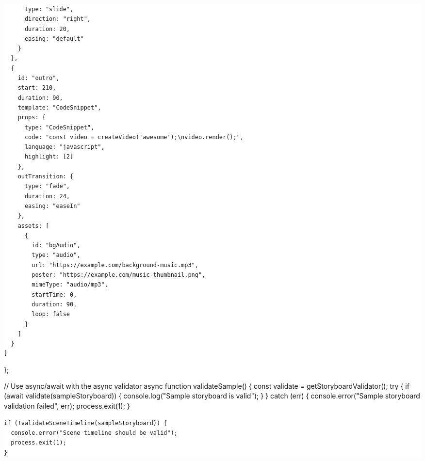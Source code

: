           type: "slide",
          direction: "right",
          duration: 20,
          easing: "default"
        }
      },
      {
        id: "outro",
        start: 210,
        duration: 90,
        template: "CodeSnippet",
        props: {
          type: "CodeSnippet",
          code: "const video = createVideo('awesome');\nvideo.render();",
          language: "javascript",
          highlight: [2]
        },
        outTransition: {
          type: "fade",
          duration: 24,
          easing: "easeIn"
        },
        assets: [
          {
            id: "bgAudio",
            type: "audio",
            url: "https://example.com/background-music.mp3",
            poster: "https://example.com/music-thumbnail.png",
            mimeType: "audio/mp3",
            startTime: 0,
            duration: 90,
            loop: false
          }
        ]
      }
    ]
  };

  // Use async/await with the async validator
  async function validateSample() {
    const validate = getStoryboardValidator();
    try {
      if (await validate(sampleStoryboard)) {
        console.log("Sample storyboard is valid");
      }
    } catch (err) {
      console.error("Sample storyboard validation failed", err);
      process.exit(1);
    }
    
    if (!validateSceneTimeline(sampleStoryboard)) {
      console.error("Scene timeline should be valid");
      process.exit(1);
    }
    